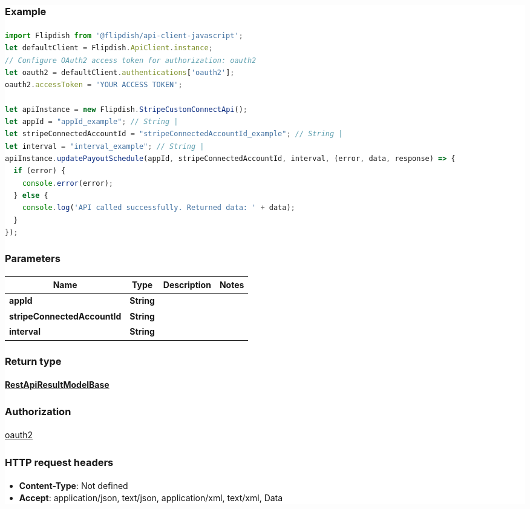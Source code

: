 

### Example

```javascript
import Flipdish from '@flipdish/api-client-javascript';
let defaultClient = Flipdish.ApiClient.instance;
// Configure OAuth2 access token for authorization: oauth2
let oauth2 = defaultClient.authentications['oauth2'];
oauth2.accessToken = 'YOUR ACCESS TOKEN';

let apiInstance = new Flipdish.StripeCustomConnectApi();
let appId = "appId_example"; // String | 
let stripeConnectedAccountId = "stripeConnectedAccountId_example"; // String | 
let interval = "interval_example"; // String | 
apiInstance.updatePayoutSchedule(appId, stripeConnectedAccountId, interval, (error, data, response) => {
  if (error) {
    console.error(error);
  } else {
    console.log('API called successfully. Returned data: ' + data);
  }
});
```

### Parameters


Name | Type | Description  | Notes
------------- | ------------- | ------------- | -------------
 **appId** | **String**|  | 
 **stripeConnectedAccountId** | **String**|  | 
 **interval** | **String**|  | 

### Return type

[**RestApiResultModelBase**](RestApiResultModelBase.md)

### Authorization

[oauth2](../README.md#oauth2)

### HTTP request headers

- **Content-Type**: Not defined
- **Accept**: application/json, text/json, application/xml, text/xml, Data

